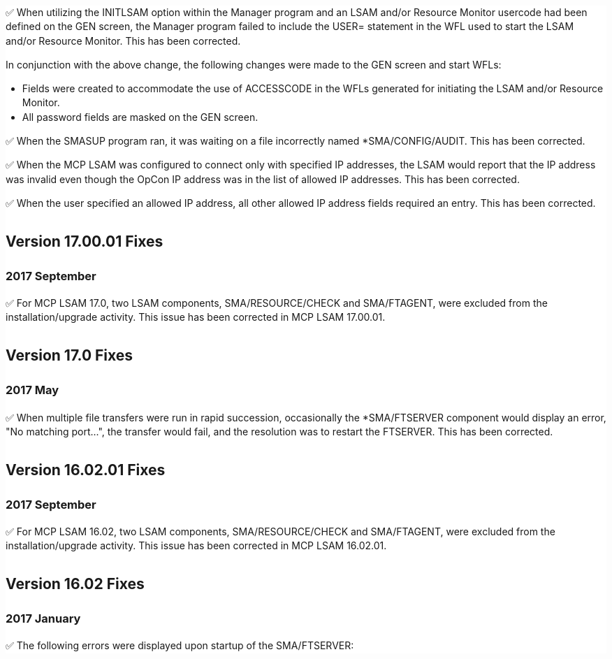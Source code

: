:white_check_mark: When utilizing the INITLSAM option within the Manager program and an LSAM and/or Resource Monitor usercode had been defined on the GEN screen, the Manager program failed to include the USER= statement in the WFL used to start the LSAM and/or Resource Monitor. This has been corrected.

In conjunction with the above change, the following changes were made to the GEN screen and start WFLs:

* Fields were created to accommodate the use of ACCESSCODE in the WFLs generated for initiating the LSAM and/or Resource Monitor.
* All password fields are masked on the GEN screen.

:white_check_mark: When the SMASUP program ran, it was waiting on a file incorrectly named *SMA/CONFIG/AUDIT. This has been corrected.

:white_check_mark: When the MCP LSAM was configured to connect only with specified IP addresses, the LSAM would report that the IP address was invalid even though the OpCon IP address was in the list of allowed IP addresses. This has been corrected.

:white_check_mark: When the user specified an allowed IP address, all other allowed IP address fields required an entry. This has been corrected.

## Version 17.00.01 Fixes

### 2017 September

:white_check_mark: For MCP LSAM 17.0, two LSAM components, SMA/RESOURCE/CHECK and SMA/FTAGENT, were excluded from the installation/upgrade activity. This issue has been corrected in MCP LSAM 17.00.01.

## Version 17.0 Fixes

### 2017 May

:white_check_mark: When multiple file transfers were run in rapid succession, occasionally the *SMA/FTSERVER component would display an error, "No matching port...", the transfer would fail, and the resolution was to restart the FTSERVER. This has been corrected.

## Version 16.02.01 Fixes

### 2017 September

:white_check_mark: For MCP LSAM 16.02, two LSAM components, SMA/RESOURCE/CHECK and SMA/FTAGENT, were excluded from the installation/upgrade activity. This issue has been corrected in MCP LSAM 16.02.01.

## Version 16.02 Fixes

### 2017 January

:white_check_mark: The following errors were displayed upon startup of the SMA/FTSERVER:
